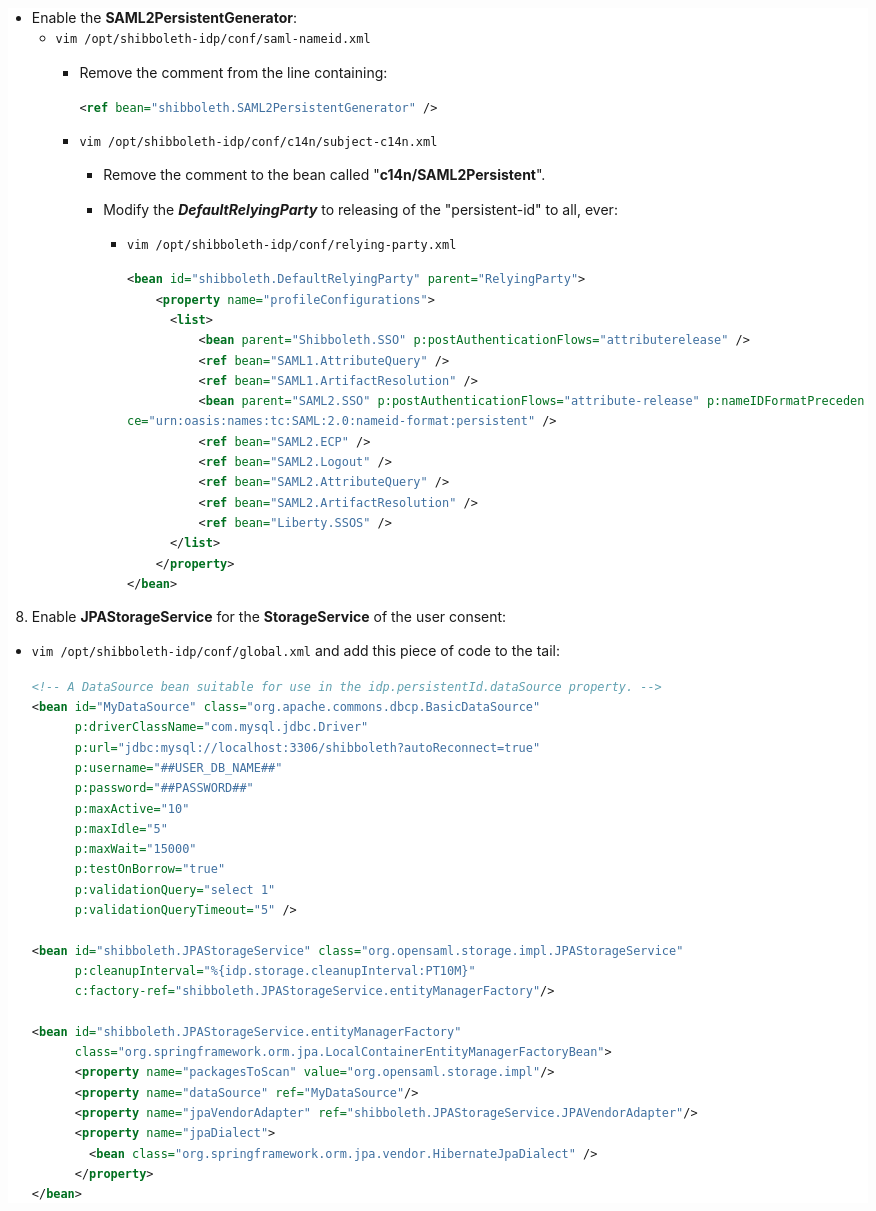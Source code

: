   * Enable the **SAML2PersistentGenerator**:
    * ```vim /opt/shibboleth-idp/conf/saml-nameid.xml```
      * Remove the comment from the line containing:

        ```xml
        <ref bean="shibboleth.SAML2PersistentGenerator" />
        ```

      * ```vim /opt/shibboleth-idp/conf/c14n/subject-c14n.xml```
        * Remove the comment to the bean called "**c14n/SAML2Persistent**".

        * Modify the ***DefaultRelyingParty*** to releasing of the "persistent-id" to all, ever:
          * ```vim /opt/shibboleth-idp/conf/relying-party.xml```

            ```xml
            <bean id="shibboleth.DefaultRelyingParty" parent="RelyingParty">
                <property name="profileConfigurations">
                  <list>
                      <bean parent="Shibboleth.SSO" p:postAuthenticationFlows="attributerelease" />
                      <ref bean="SAML1.AttributeQuery" />
                      <ref bean="SAML1.ArtifactResolution" />
                      <bean parent="SAML2.SSO" p:postAuthenticationFlows="attribute-release" p:nameIDFormatPrecedence="urn:oasis:names:tc:SAML:2.0:nameid-format:persistent" />
                      <ref bean="SAML2.ECP" />
                      <ref bean="SAML2.Logout" />
                      <ref bean="SAML2.AttributeQuery" />
                      <ref bean="SAML2.ArtifactResolution" />
                      <ref bean="Liberty.SSOS" />
                  </list>
                </property>
            </bean>
            ```

8. Enable **JPAStorageService** for the **StorageService** of the user consent:
  * ```vim /opt/shibboleth-idp/conf/global.xml``` and add this piece of code to the tail:

    ```xml
    <!-- A DataSource bean suitable for use in the idp.persistentId.dataSource property. -->
    <bean id="MyDataSource" class="org.apache.commons.dbcp.BasicDataSource"
          p:driverClassName="com.mysql.jdbc.Driver"
          p:url="jdbc:mysql://localhost:3306/shibboleth?autoReconnect=true"
          p:username="##USER_DB_NAME##"
          p:password="##PASSWORD##"
          p:maxActive="10"
          p:maxIdle="5"
          p:maxWait="15000"
          p:testOnBorrow="true"
          p:validationQuery="select 1"
          p:validationQueryTimeout="5" />

    <bean id="shibboleth.JPAStorageService" class="org.opensaml.storage.impl.JPAStorageService"
          p:cleanupInterval="%{idp.storage.cleanupInterval:PT10M}"
          c:factory-ref="shibboleth.JPAStorageService.entityManagerFactory"/>

    <bean id="shibboleth.JPAStorageService.entityManagerFactory"
          class="org.springframework.orm.jpa.LocalContainerEntityManagerFactoryBean">
          <property name="packagesToScan" value="org.opensaml.storage.impl"/>
          <property name="dataSource" ref="MyDataSource"/>
          <property name="jpaVendorAdapter" ref="shibboleth.JPAStorageService.JPAVendorAdapter"/>
          <property name="jpaDialect">
            <bean class="org.springframework.orm.jpa.vendor.HibernateJpaDialect" />
          </property>
    </bean>
